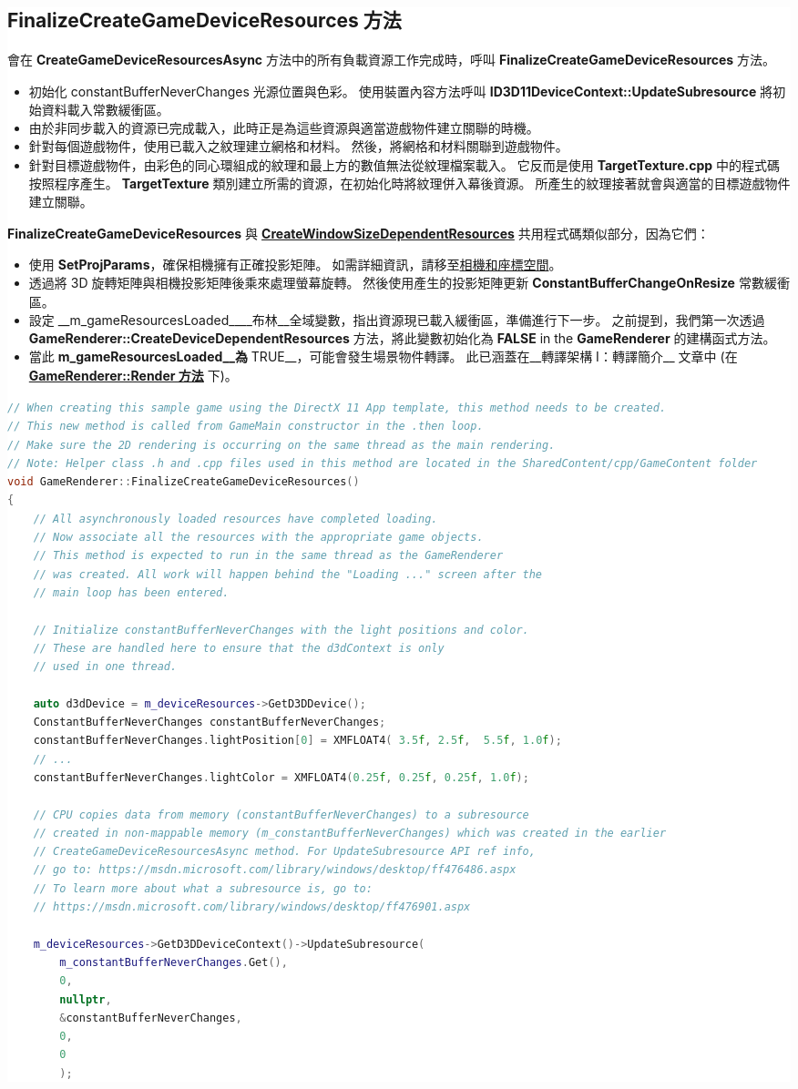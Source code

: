 ## <a name="finalizecreategamedeviceresources-method"></a>FinalizeCreateGameDeviceResources 方法

會在 __CreateGameDeviceResourcesAsync__ 方法中的所有負載資源工作完成時，呼叫 __FinalizeCreateGameDeviceResources__ 方法。 

* 初始化 constantBufferNeverChanges 光源位置與色彩。 使用裝置內容方法呼叫 __ID3D11DeviceContext::UpdateSubresource__ 將初始資料載入常數緩衝區。
* 由於非同步載入的資源已完成載入，此時正是為這些資源與適當遊戲物件建立關聯的時機。
* 針對每個遊戲物件，使用已載入之紋理建立網格和材料。 然後，將網格和材料關聯到遊戲物件。
* 針對目標遊戲物件，由彩色的同心環組成的紋理和最上方的數值無法從紋理檔案載入。 它反而是使用 __TargetTexture.cpp__ 中的程式碼按照程序產生。 __TargetTexture__ 類別建立所需的資源，在初始化時將紋理併入幕後資源。 所產生的紋理接著就會與適當的目標遊戲物件建立關聯。

__FinalizeCreateGameDeviceResources__ 與 [__CreateWindowSizeDependentResources__](#createwindowsizedependentresource-method) 共用程式碼類似部分，因為它們：
* 使用 __SetProjParams__，確保相機擁有正確投影矩陣。 如需詳細資訊，請移至[相機和座標空間](tutorial--assembling-the-rendering-pipeline.md#camera-and-coordinate-space)。
* 透過將 3D 旋轉矩陣與相機投影矩陣後乘來處理螢幕旋轉。 然後使用產生的投影矩陣更新 __ConstantBufferChangeOnResize__ 常數緩衝區。
* 設定 __m\_gameResourcesLoaded____布林__全域變數，指出資源現已載入緩衝區，準備進行下一步。 之前提到，我們第一次透過 __GameRenderer::CreateDeviceDependentResources__ 方法，將此變數初始化為 __FALSE__ in the __GameRenderer__ 的建構函式方法。 
* 當此 __m\_gameResourcesLoaded__為__ TRUE__，可能會發生場景物件轉譯。 此已涵蓋在__轉譯架構 I：轉譯簡介__ 文章中 (在 [__GameRenderer::Render 方法__](tutorial--assembling-the-rendering-pipeline.md#gamerendererrender-method) 下)。

```cpp
// When creating this sample game using the DirectX 11 App template, this method needs to be created.
// This new method is called from GameMain constructor in the .then loop.
// Make sure the 2D rendering is occurring on the same thread as the main rendering.
// Note: Helper class .h and .cpp files used in this method are located in the SharedContent/cpp/GameContent folder
void GameRenderer::FinalizeCreateGameDeviceResources()
{
    // All asynchronously loaded resources have completed loading.
    // Now associate all the resources with the appropriate game objects.
    // This method is expected to run in the same thread as the GameRenderer
    // was created. All work will happen behind the "Loading ..." screen after the
    // main loop has been entered.

    // Initialize constantBufferNeverChanges with the light positions and color.
    // These are handled here to ensure that the d3dContext is only
    // used in one thread.

    auto d3dDevice = m_deviceResources->GetD3DDevice();
    ConstantBufferNeverChanges constantBufferNeverChanges;
    constantBufferNeverChanges.lightPosition[0] = XMFLOAT4( 3.5f, 2.5f,  5.5f, 1.0f);
    // ...
    constantBufferNeverChanges.lightColor = XMFLOAT4(0.25f, 0.25f, 0.25f, 1.0f);

    // CPU copies data from memory (constantBufferNeverChanges) to a subresource 
    // created in non-mappable memory (m_constantBufferNeverChanges) which was created in the earlier 
    // CreateGameDeviceResourcesAsync method. For UpdateSubresource API ref info, 
    // go to: https://msdn.microsoft.com/library/windows/desktop/ff476486.aspx
    // To learn more about what a subresource is, go to:
    // https://msdn.microsoft.com/library/windows/desktop/ff476901.aspx

    m_deviceResources->GetD3DDeviceContext()->UpdateSubresource(
        m_constantBufferNeverChanges.Get(),
        0,
        nullptr,
        &constantBufferNeverChanges,
        0,
        0
        );

```